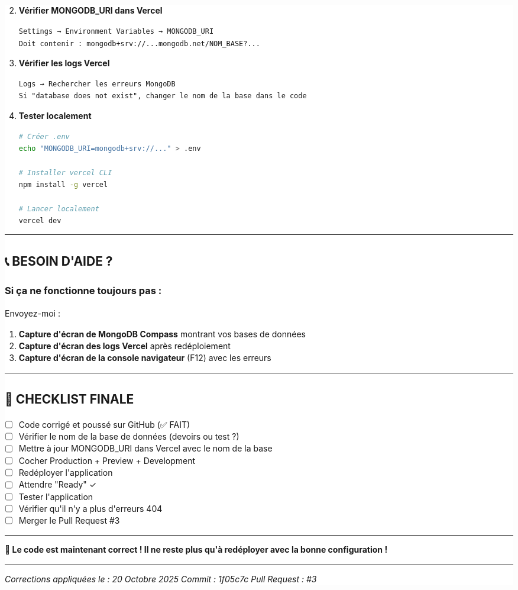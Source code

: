 2. **Vérifier MONGODB_URI dans Vercel**
   ```
   Settings → Environment Variables → MONGODB_URI
   Doit contenir : mongodb+srv://...mongodb.net/NOM_BASE?...
   ```

3. **Vérifier les logs Vercel**
   ```
   Logs → Rechercher les erreurs MongoDB
   Si "database does not exist", changer le nom de la base dans le code
   ```

4. **Tester localement**
   ```bash
   # Créer .env
   echo "MONGODB_URI=mongodb+srv://..." > .env
   
   # Installer vercel CLI
   npm install -g vercel
   
   # Lancer localement
   vercel dev
   ```

---

## 📞 **BESOIN D'AIDE ?**

### Si ça ne fonctionne toujours pas :

Envoyez-moi :
1. **Capture d'écran de MongoDB Compass** montrant vos bases de données
2. **Capture d'écran des logs Vercel** après redéploiement
3. **Capture d'écran de la console navigateur** (F12) avec les erreurs

---

## 🎯 **CHECKLIST FINALE**

- [ ] Code corrigé et poussé sur GitHub (✅ FAIT)
- [ ] Vérifier le nom de la base de données (devoirs ou test ?)
- [ ] Mettre à jour MONGODB_URI dans Vercel avec le nom de la base
- [ ] Cocher Production + Preview + Development
- [ ] Redéployer l'application
- [ ] Attendre "Ready" ✓
- [ ] Tester l'application
- [ ] Vérifier qu'il n'y a plus d'erreurs 404
- [ ] Merger le Pull Request #3

---

**🎉 Le code est maintenant correct ! Il ne reste plus qu'à redéployer avec la bonne configuration !**

---

*Corrections appliquées le : 20 Octobre 2025*
*Commit : 1f05c7c*
*Pull Request : #3*
